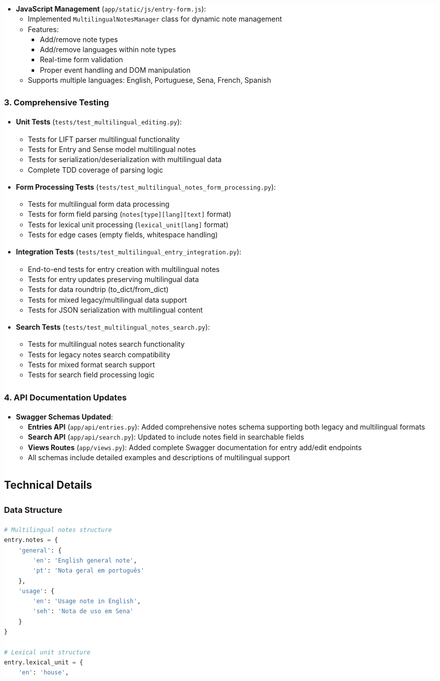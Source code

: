 - **JavaScript Management** (`app/static/js/entry-form.js`):
  - Implemented `MultilingualNotesManager` class for dynamic note management
  - Features:
    - Add/remove note types
    - Add/remove languages within note types
    - Real-time form validation
    - Proper event handling and DOM manipulation
  - Supports multiple languages: English, Portuguese, Sena, French, Spanish

### 3. Comprehensive Testing

- **Unit Tests** (`tests/test_multilingual_editing.py`):
  - Tests for LIFT parser multilingual functionality
  - Tests for Entry and Sense model multilingual notes
  - Tests for serialization/deserialization with multilingual data
  - Complete TDD coverage of parsing logic

- **Form Processing Tests** (`tests/test_multilingual_notes_form_processing.py`):
  - Tests for multilingual form data processing
  - Tests for form field parsing (`notes[type][lang][text]` format)
  - Tests for lexical unit processing (`lexical_unit[lang]` format)
  - Tests for edge cases (empty fields, whitespace handling)

- **Integration Tests** (`tests/test_multilingual_entry_integration.py`):
  - End-to-end tests for entry creation with multilingual notes
  - Tests for entry updates preserving multilingual data
  - Tests for data roundtrip (to_dict/from_dict)
  - Tests for mixed legacy/multilingual data support
  - Tests for JSON serialization with multilingual content

- **Search Tests** (`tests/test_multilingual_notes_search.py`):
  - Tests for multilingual notes search functionality
  - Tests for legacy notes search compatibility
  - Tests for mixed format search support
  - Tests for search field processing logic

### 4. API Documentation Updates

- **Swagger Schemas Updated**:
  - **Entries API** (`app/api/entries.py`): Added comprehensive notes schema supporting both legacy and multilingual formats
  - **Search API** (`app/api/search.py`): Updated to include notes field in searchable fields
  - **Views Routes** (`app/views.py`): Added complete Swagger documentation for entry add/edit endpoints
  - All schemas include detailed examples and descriptions of multilingual support

## Technical Details

### Data Structure
```python
# Multilingual notes structure
entry.notes = {
    'general': {
        'en': 'English general note',
        'pt': 'Nota geral em português'
    },
    'usage': {
        'en': 'Usage note in English',
        'seh': 'Nota de uso em Sena'
    }
}

# Lexical unit structure
entry.lexical_unit = {
    'en': 'house',
```